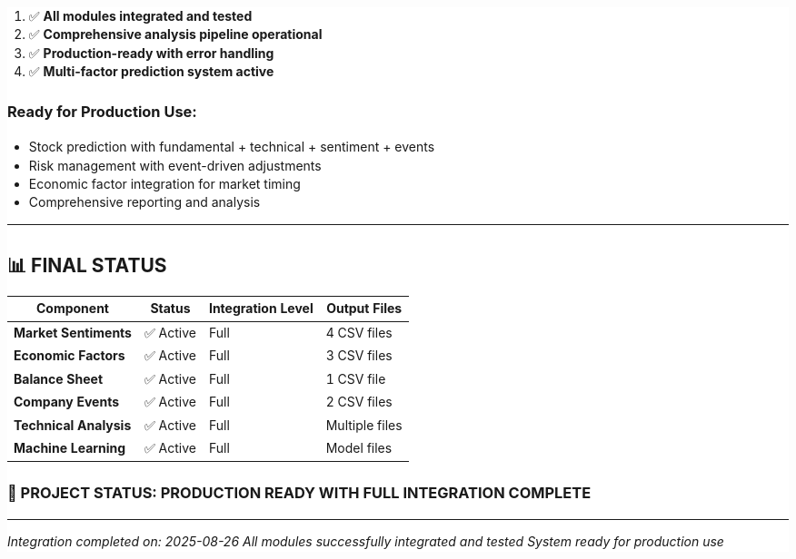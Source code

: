 1. ✅ **All modules integrated and tested**
2. ✅ **Comprehensive analysis pipeline operational**
3. ✅ **Production-ready with error handling**
4. ✅ **Multi-factor prediction system active**

### **Ready for Production Use:**

- Stock prediction with fundamental + technical + sentiment + events
- Risk management with event-driven adjustments
- Economic factor integration for market timing
- Comprehensive reporting and analysis

---

## 📊 **FINAL STATUS**

| Component              | Status    | Integration Level | Output Files   |
| ---------------------- | --------- | ----------------- | -------------- |
| **Market Sentiments**  | ✅ Active | Full              | 4 CSV files    |
| **Economic Factors**   | ✅ Active | Full              | 3 CSV files    |
| **Balance Sheet**      | ✅ Active | Full              | 1 CSV file     |
| **Company Events**     | ✅ Active | Full              | 2 CSV files    |
| **Technical Analysis** | ✅ Active | Full              | Multiple files |
| **Machine Learning**   | ✅ Active | Full              | Model files    |

### **🎉 PROJECT STATUS: PRODUCTION READY WITH FULL INTEGRATION COMPLETE**

---

_Integration completed on: 2025-08-26_
_All modules successfully integrated and tested_
_System ready for production use_
